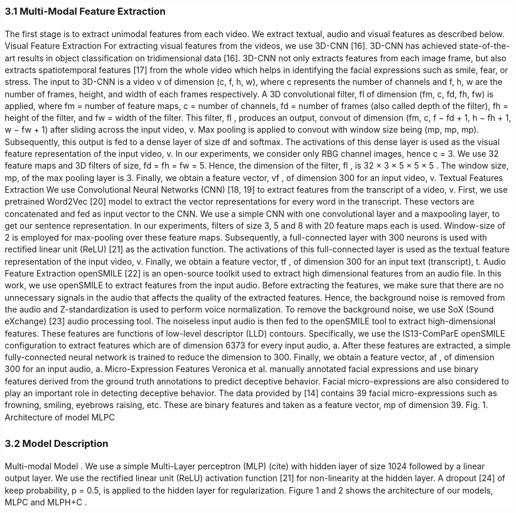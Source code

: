 

### 3.1 Multi-Modal Feature Extraction



 The first stage is to extract unimodal features from each video. We extract textual, audio and visual features as described below. Visual Feature Extraction For extracting visual features from the videos, we use 3D-CNN [16]. 3D-CNN has achieved state-of-the-art results in object classification on tridimensional data [16]. 3D-CNN not only extracts features from each image frame, but also extracts spatiotemporal features [17] from the whole video which helps in identifying the facial expressions such as smile, fear, or stress. The input to 3D-CNN is a video v of dimension (c, f, h, w), where c represents the number of channels and f, h, w are the number of frames, height, and width of each frames respectively. A 3D convolutional filter, fl of dimension (fm, c, fd, fh, fw) is applied, where fm = number of feature maps, c = number of channels, fd = number of frames (also called depth of the filter), fh = height of the filter, and fw = width of the filter. This filter, fl , produces an output, convout of dimension (fm, c, f − fd + 1, h − fh + 1, w − fw + 1) after sliding across the input video, v. Max pooling is applied to convout with window size being (mp, mp, mp). Subsequently, this output is fed to a dense layer of size df and softmax. The activations of this dense layer is used as the visual feature representation of the input video, v. In our experiments, we consider only RBG channel images, hence c = 3. We use 32 feature maps and 3D filters of size, fd = fh = fw = 5. Hence, the dimension of the filter, fl , is 32 × 3 × 5 × 5 × 5 . The window size, mp, of the max pooling layer is 3. Finally, we obtain a feature vector, vf , of dimension 300 for an input video, v. Textual Features Extraction We use Convolutional Neural Networks (CNN) [18, 19] to extract features from the transcript of a video, v. First, we use pretrained Word2Vec [20] model to extract the vector representations for every word in the transcript. These vectors are concatenated and fed as input vector to the CNN. We use a simple CNN with one convolutional layer and a maxpooling layer, to get our sentence representation. In our experiments, filters of size 3, 5 and 8 with 20 feature maps each is used. Window-size of 2 is employed for max-pooling over these feature maps. Subsequently, a full-connected layer with 300 neurons is used with rectified linear unit (ReLU) [21] as the activation function. The activations of this full-connected layer is used as the textual feature representation of the input video, v. Finally, we obtain a feature vector, tf , of dimension 300 for an input text (transcript), t. Audio Feature Extraction openSMILE [22] is an open-source toolkit used to extract high dimensional features from an audio file. In this work, we use openSMILE to extract features from the input audio. Before extracting the features, we make sure that there are no unnecessary signals in the audio that affects the quality of the extracted features. Hence, the background noise is removed from the audio and Z-standardization is used to perform voice normalization. To remove the background noise, we use SoX (Sound eXchange) [23] audio processing tool. The noiseless input audio is then fed to the openSMILE tool to extract high-dimensional features. These features are functions of low-level descriptor (LLD) contours. Specifically, we use the IS13-ComParE openSMILE configuration to extract features which are of dimension 6373 for every input audio, a. After these features are extracted, a simple fully-connected neural network is trained to reduce the dimension to 300. Finally, we obtain a feature vector, af , of dimension 300 for an input audio, a. Micro-Expression Features Veronica et al. manually annotated facial expressions and use binary features derived from the ground truth annotations to predict deceptive behavior. Facial micro-expressions are also considered to play an important role in detecting deceptive behavior. The data provided by [14] contains 39 facial micro-expressions such as frowning, smiling, eyebrows raising, etc. These are binary features and taken as a feature vector, mp of dimension 39. Fig. 1. Architecture of model MLPC 



### 3.2 Model Description 

Multi-modal Model . We use a simple Multi-Layer perceptron (MLP) (cite) with hidden layer of size 1024 followed by a linear output layer. We use the rectified linear unit (ReLU) activation function [21] for non-linearity at the hidden layer. A dropout [24] of keep probability, p = 0.5, is applied to the hidden layer for regularization. Figure 1 and 2 shows the architecture of our models, MLPC and MLPH+C . 
